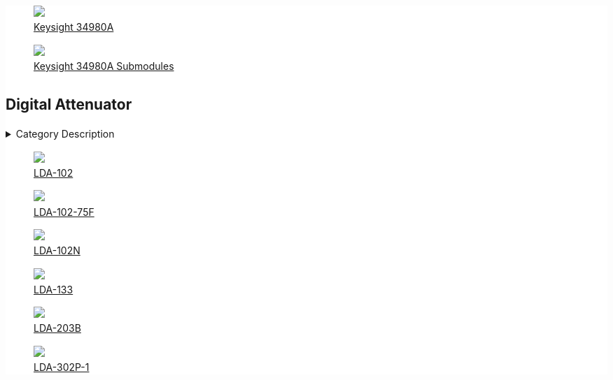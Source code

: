 </a>
<a href="https://www.google.com">
<figure style={{ width: "185px", height: "200px", objectFit: "scale-down", marginRight: "15px" }}>
<img src="https://res.cloudinary.com/dhopxs1y3/image/upload/e_bgremoval/v1692077898/Instruments/DAQ%20boards/Keysight-34980A/Keysight-34980A.png" style={{ width: "185px", height: "200px", objectFit: "scale-down", marginRight: "15px" }} />
<figcaption>Keysight 34980A</figcaption>
</figure>
</a>
<a href="https://www.google.com">
<figure style={{ width: "185px", height: "200px", objectFit: "scale-down", marginRight: "15px" }}>
<img src="https://res.cloudinary.com/dhopxs1y3/image/upload/e_bgremoval/v1692078109/Instruments/DAQ%20boards/Keysight-34980A-Submodules/Keysight-34980A-Submodules.png" style={{ width: "185px", height: "200px", objectFit: "scale-down", marginRight: "15px" }} />
<figcaption>Keysight 34980A Submodules</figcaption>
</figure>
</a>
</div> 

 ## Digital Attenuator 

 <details><summary>Category Description</summary></details> 

 <div className="flex flex-wrap" style={{ marginLeft: "-40px" }}>
<a href="https://www.google.com">
<figure style={{ width: "185px", height: "200px", objectFit: "scale-down", marginRight: "15px" }}>
<img src="https://res.cloudinary.com/dhopxs1y3/image/upload/v1692077847/Instruments/Digital%20Attenuator/LDA-102/LDA-102.png" style={{ width: "185px", height: "200px", objectFit: "scale-down", marginRight: "15px" }} />
<figcaption>LDA-102</figcaption>
</figure>
</a>
<a href="https://www.google.com">
<figure style={{ width: "185px", height: "200px", objectFit: "scale-down", marginRight: "15px" }}>
<img src="https://res.cloudinary.com/dhopxs1y3/image/upload/v1692077872/Instruments/Digital%20Attenuator/LDA-102-75F/LDA-102-75F.png" style={{ width: "185px", height: "200px", objectFit: "scale-down", marginRight: "15px" }} />
<figcaption>LDA-102-75F</figcaption>
</figure>
</a>
<a href="https://www.google.com">
<figure style={{ width: "185px", height: "200px", objectFit: "scale-down", marginRight: "15px" }}>
<img src="https://res.cloudinary.com/dhopxs1y3/image/upload/v1692078007/Instruments/Digital%20Attenuator/LDA-102N/LDA-102N.png" style={{ width: "185px", height: "200px", objectFit: "scale-down", marginRight: "15px" }} />
<figcaption>LDA-102N</figcaption>
</figure>
</a>
<a href="https://www.google.com">
<figure style={{ width: "185px", height: "200px", objectFit: "scale-down", marginRight: "15px" }}>
<img src="https://res.cloudinary.com/dhopxs1y3/image/upload/v1692078018/Instruments/Digital%20Attenuator/LDA-133/LDA-133.png" style={{ width: "185px", height: "200px", objectFit: "scale-down", marginRight: "15px" }} />
<figcaption>LDA-133</figcaption>
</figure>
</a>
<a href="https://www.google.com">
<figure style={{ width: "185px", height: "200px", objectFit: "scale-down", marginRight: "15px" }}>
<img src="https://res.cloudinary.com/dhopxs1y3/image/upload/v1692078003/Instruments/Digital%20Attenuator/LDA-203B/LDA-203B.png" style={{ width: "185px", height: "200px", objectFit: "scale-down", marginRight: "15px" }} />
<figcaption>LDA-203B</figcaption>
</figure>
</a>
<a href="https://www.google.com">
<figure style={{ width: "185px", height: "200px", objectFit: "scale-down", marginRight: "15px" }}>
<img src="https://res.cloudinary.com/dhopxs1y3/image/upload/v1692078052/Instruments/Digital%20Attenuator/LDA-302P-1/LDA-302P-1.png" style={{ width: "185px", height: "200px", objectFit: "scale-down", marginRight: "15px" }} />
<figcaption>LDA-302P-1</figcaption>
</figure>
</a>
<a href="https://www.google.com">
<figure style={{ width: "185px", height: "200px", objectFit: "scale-down", marginRight: "15px" }}>